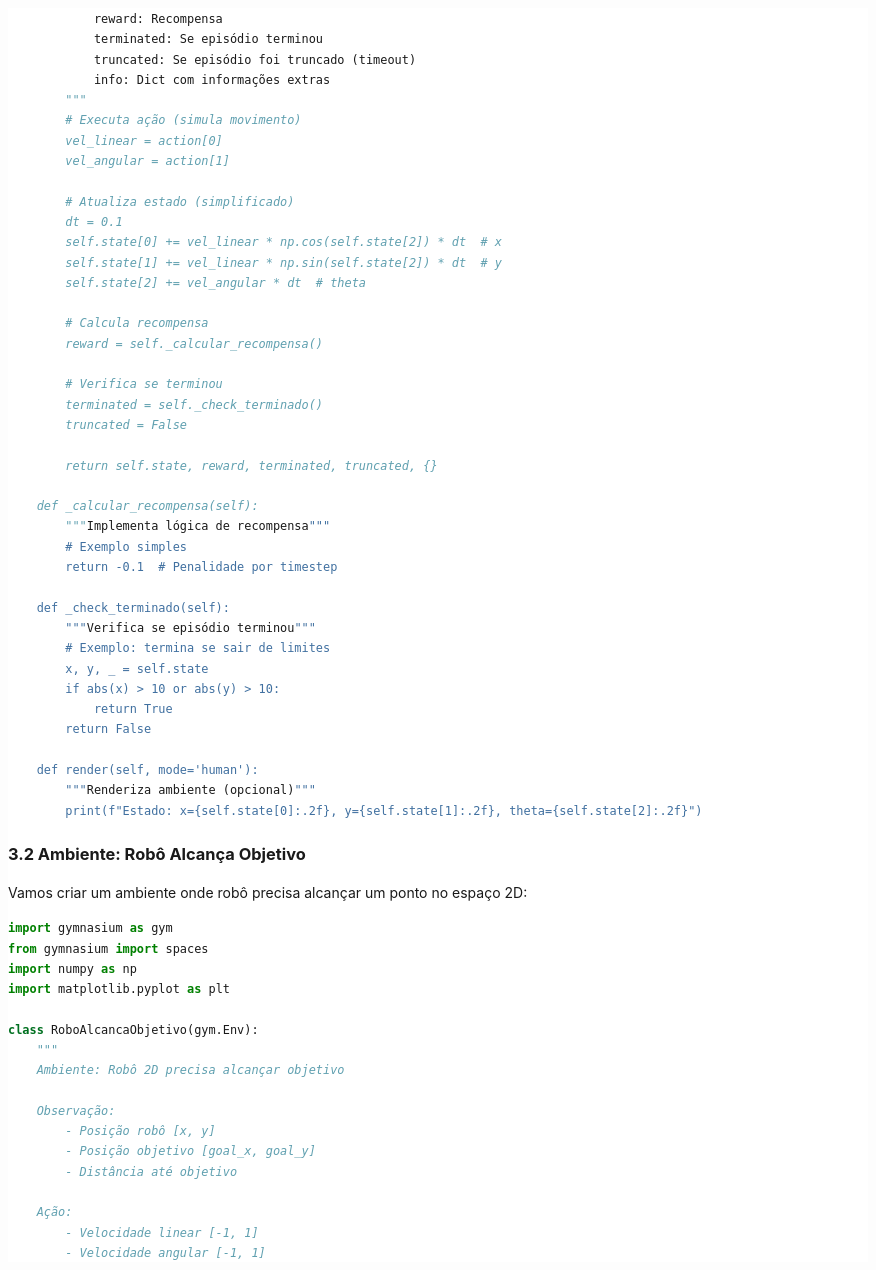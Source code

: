 ```python
            reward: Recompensa
            terminated: Se episódio terminou
            truncated: Se episódio foi truncado (timeout)
            info: Dict com informações extras
        """
        # Executa ação (simula movimento)
        vel_linear = action[0]
        vel_angular = action[1]

        # Atualiza estado (simplificado)
        dt = 0.1
        self.state[0] += vel_linear * np.cos(self.state[2]) * dt  # x
        self.state[1] += vel_linear * np.sin(self.state[2]) * dt  # y
        self.state[2] += vel_angular * dt  # theta

        # Calcula recompensa
        reward = self._calcular_recompensa()

        # Verifica se terminou
        terminated = self._check_terminado()
        truncated = False

        return self.state, reward, terminated, truncated, {}

    def _calcular_recompensa(self):
        """Implementa lógica de recompensa"""
        # Exemplo simples
        return -0.1  # Penalidade por timestep

    def _check_terminado(self):
        """Verifica se episódio terminou"""
        # Exemplo: termina se sair de limites
        x, y, _ = self.state
        if abs(x) > 10 or abs(y) > 10:
            return True
        return False

    def render(self, mode='human'):
        """Renderiza ambiente (opcional)"""
        print(f"Estado: x={self.state[0]:.2f}, y={self.state[1]:.2f}, theta={self.state[2]:.2f}")
```

### 3.2 Ambiente: Robô Alcança Objetivo

Vamos criar um ambiente onde robô precisa alcançar um ponto no espaço 2D:

```python
import gymnasium as gym
from gymnasium import spaces
import numpy as np
import matplotlib.pyplot as plt

class RoboAlcancaObjetivo(gym.Env):
    """
    Ambiente: Robô 2D precisa alcançar objetivo

    Observação:
        - Posição robô [x, y]
        - Posição objetivo [goal_x, goal_y]
        - Distância até objetivo

    Ação:
        - Velocidade linear [-1, 1]
        - Velocidade angular [-1, 1]
```